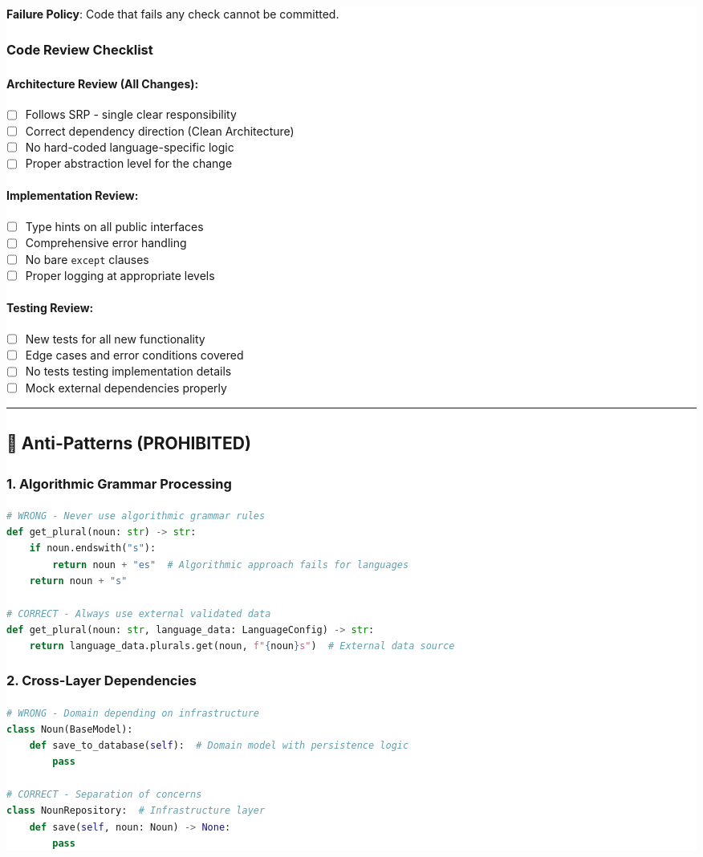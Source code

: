 **Failure Policy**: Code that fails any check cannot be committed.

### **Code Review Checklist**

#### **Architecture Review** (All Changes):
- [ ] Follows SRP - single clear responsibility
- [ ] Correct dependency direction (Clean Architecture)
- [ ] No hard-coded language-specific logic
- [ ] Proper abstraction level for the change

#### **Implementation Review**:
- [ ] Type hints on all public interfaces
- [ ] Comprehensive error handling
- [ ] No bare `except` clauses
- [ ] Proper logging at appropriate levels

#### **Testing Review**:
- [ ] New tests for all new functionality  
- [ ] Edge cases and error conditions covered
- [ ] No tests testing implementation details
- [ ] Mock external dependencies properly

---

## 🚧 Anti-Patterns (PROHIBITED)

### **1. Algorithmic Grammar Processing**
```python
# WRONG - Never use algorithmic grammar rules
def get_plural(noun: str) -> str:
    if noun.endswith("s"):
        return noun + "es"  # Algorithmic approach fails for languages
    return noun + "s"

# CORRECT - Always use external validated data
def get_plural(noun: str, language_data: LanguageConfig) -> str:
    return language_data.plurals.get(noun, f"{noun}s")  # External data source
```

### **2. Cross-Layer Dependencies**
```python
# WRONG - Domain depending on infrastructure  
class Noun(BaseModel):
    def save_to_database(self):  # Domain model with persistence logic
        pass

# CORRECT - Separation of concerns
class NounRepository:  # Infrastructure layer
    def save(self, noun: Noun) -> None:
        pass
```
